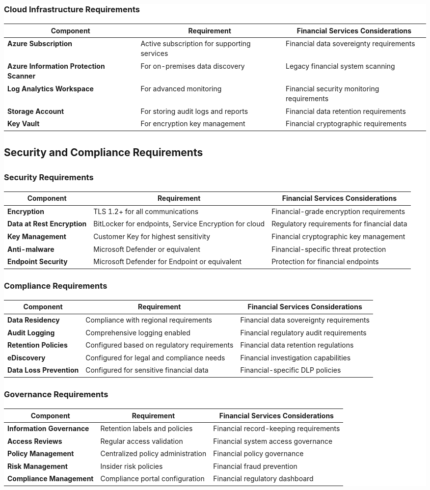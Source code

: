 ### Cloud Infrastructure Requirements

| Component | Requirement | Financial Services Considerations |
|-----------|-------------|----------------------------------|
| **Azure Subscription** | Active subscription for supporting services | Financial data sovereignty requirements |
| **Azure Information Protection Scanner** | For on-premises data discovery | Legacy financial system scanning |
| **Log Analytics Workspace** | For advanced monitoring | Financial security monitoring requirements |
| **Storage Account** | For storing audit logs and reports | Financial data retention requirements |
| **Key Vault** | For encryption key management | Financial cryptographic requirements |

## Security and Compliance Requirements

### Security Requirements

| Component | Requirement | Financial Services Considerations |
|-----------|-------------|----------------------------------|
| **Encryption** | TLS 1.2+ for all communications | Financial-grade encryption requirements |
| **Data at Rest Encryption** | BitLocker for endpoints, Service Encryption for cloud | Regulatory requirements for financial data |
| **Key Management** | Customer Key for highest sensitivity | Financial cryptographic key management |
| **Anti-malware** | Microsoft Defender or equivalent | Financial-specific threat protection |
| **Endpoint Security** | Microsoft Defender for Endpoint or equivalent | Protection for financial endpoints |

### Compliance Requirements

| Component | Requirement | Financial Services Considerations |
|-----------|-------------|----------------------------------|
| **Data Residency** | Compliance with regional requirements | Financial data sovereignty requirements |
| **Audit Logging** | Comprehensive logging enabled | Financial regulatory audit requirements |
| **Retention Policies** | Configured based on regulatory requirements | Financial data retention regulations |
| **eDiscovery** | Configured for legal and compliance needs | Financial investigation capabilities |
| **Data Loss Prevention** | Configured for sensitive financial data | Financial-specific DLP policies |

### Governance Requirements

| Component | Requirement | Financial Services Considerations |
|-----------|-------------|----------------------------------|
| **Information Governance** | Retention labels and policies | Financial record-keeping requirements |
| **Access Reviews** | Regular access validation | Financial system access governance |
| **Policy Management** | Centralized policy administration | Financial policy governance |
| **Risk Management** | Insider risk policies | Financial fraud prevention |
| **Compliance Management** | Compliance portal configuration | Financial regulatory dashboard |
